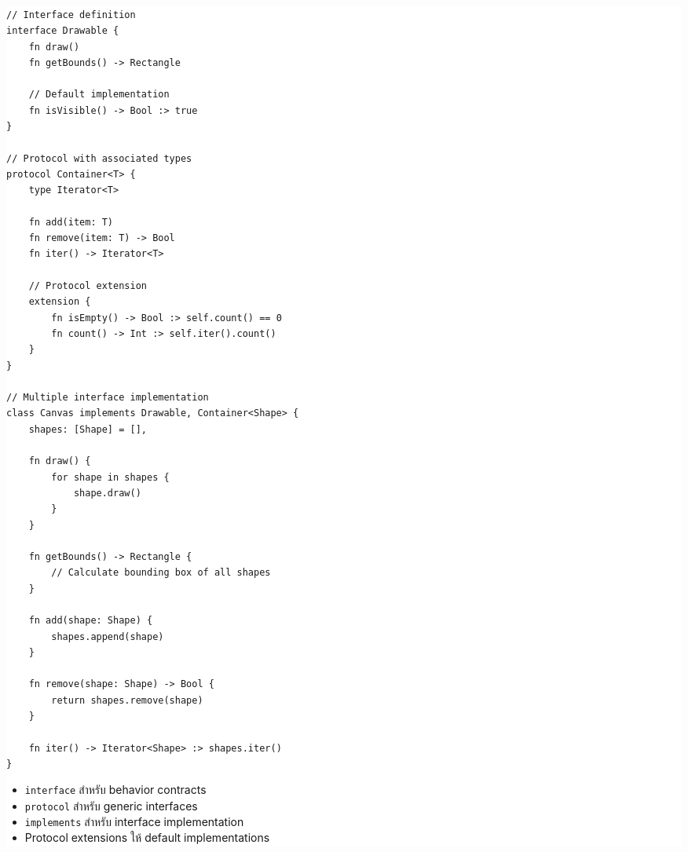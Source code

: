 ```nx
// Interface definition
interface Drawable {
    fn draw()
    fn getBounds() -> Rectangle

    // Default implementation
    fn isVisible() -> Bool :> true
}

// Protocol with associated types
protocol Container<T> {
    type Iterator<T>

    fn add(item: T)
    fn remove(item: T) -> Bool
    fn iter() -> Iterator<T>

    // Protocol extension
    extension {
        fn isEmpty() -> Bool :> self.count() == 0
        fn count() -> Int :> self.iter().count()
    }
}

// Multiple interface implementation
class Canvas implements Drawable, Container<Shape> {
    shapes: [Shape] = [],

    fn draw() {
        for shape in shapes {
            shape.draw()
        }
    }

    fn getBounds() -> Rectangle {
        // Calculate bounding box of all shapes
    }

    fn add(shape: Shape) {
        shapes.append(shape)
    }

    fn remove(shape: Shape) -> Bool {
        return shapes.remove(shape)
    }

    fn iter() -> Iterator<Shape> :> shapes.iter()
}
```

- `interface` สำหรับ behavior contracts
- `protocol` สำหรับ generic interfaces
- `implements` สำหรับ interface implementation
- Protocol extensions ให้ default implementations
